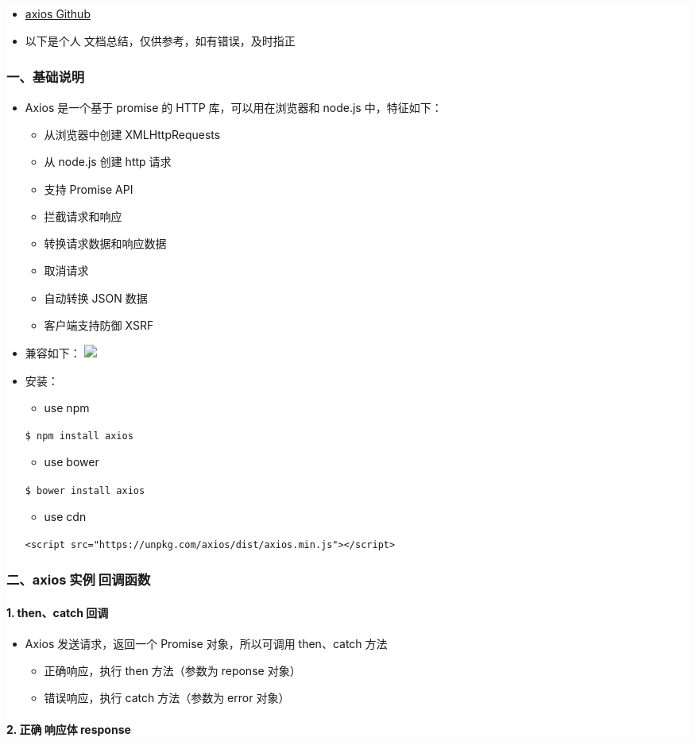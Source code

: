 - [axios Github](https://github.com/axios/axios)

- 以下是个人 文档总结，仅供参考，如有错误，及时指正

### 一、基础说明

- Axios 是一个基于 promise 的 HTTP 库，可以用在浏览器和 node.js 中，特征如下：
    - 从浏览器中创建 XMLHttpRequests

    - 从 node.js 创建 http 请求

    - 支持 Promise API

    - 拦截请求和响应

    - 转换请求数据和响应数据

    - 取消请求

    - 自动转换 JSON 数据

    - 客户端支持防御 XSRF



- 兼容如下：
    ![](mweb-img/2018-06-03-15279934320366.jpg)



- 安装：
    - use npm
    
    ```
    $ npm install axios
    ```
    
    - use bower

    ```
    $ bower install axios
    ```

    - use cdn

    ```
    <script src="https://unpkg.com/axios/dist/axios.min.js"></script>
    ```

### 二、axios 实例 回调函数

#### 1. then、catch 回调

- Axios 发送请求，返回一个 Promise 对象，所以可调用 then、catch 方法

    - 正确响应，执行 then 方法（参数为 reponse 对象）

    - 错误响应，执行 catch 方法（参数为 error 对象）


#### 2. 正确 响应体 response

